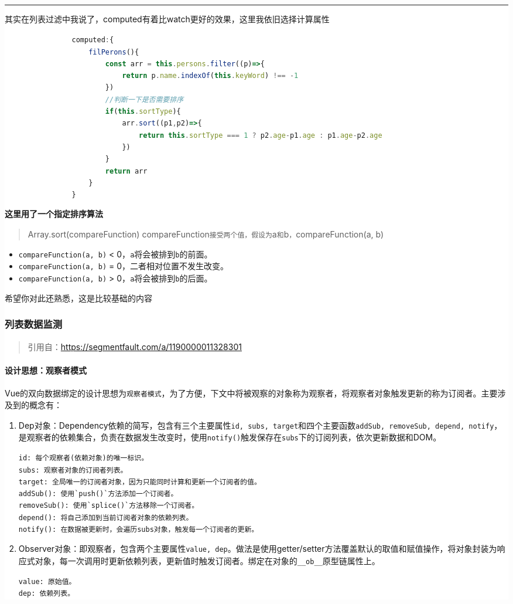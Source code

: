 ------------

其实在列表过滤中我说了，computed有着比watch更好的效果，这里我依旧选择计算属性

```js
				computed:{
					filPerons(){
						const arr = this.persons.filter((p)=>{
							return p.name.indexOf(this.keyWord) !== -1
						})
						//判断一下是否需要排序
						if(this.sortType){
							arr.sort((p1,p2)=>{
								return this.sortType === 1 ? p2.age-p1.age : p1.age-p2.age
							})
						}
						return arr
					}
				}
```

**这里用了一个指定排序算法**

> Array.sort(compareFunction)  compareFunction`接受两个值，假设为`a`和`b`，`compareFunction(a, b)

- `compareFunction(a, b)` < 0，`a`将会被排到`b`的前面。
- `compareFunction(a, b)` = 0，二者相对位置不发生改变。
- `compareFunction(a, b)` > 0，`a`将会被排到`b`的后面。

希望你对此还熟悉，这是比较基础的内容

### 列表数据监测

> 引用自：https://segmentfault.com/a/1190000011328301 

#### 设计思想：观察者模式

Vue的双向数据绑定的设计思想为`观察者模式`，为了方便，下文中将被观察的对象称为观察者，将观察者对象触发更新的称为订阅者。主要涉及到的概念有：

1. Dep对象：Dependency依赖的简写，包含有三个主要属性`id, subs, target`和四个主要函数`addSub, removeSub, depend, notify`，是观察者的依赖集合，负责在数据发生改变时，使用`notify()`触发保存在`subs`下的订阅列表，依次更新数据和DOM。

   ```stylus
   id: 每个观察者(依赖对象)的唯一标识。
   subs: 观察者对象的订阅者列表。
   target: 全局唯一的订阅者对象，因为只能同时计算和更新一个订阅者的值。
   addSub(): 使用`push()`方法添加一个订阅者。
   removeSub(): 使用`splice()`方法移除一个订阅者。
   depend(): 将自己添加到当前订阅者对象的依赖列表。
   notify(): 在数据被更新时，会遍历subs对象，触发每一个订阅者的更新。
   ```

2. Observer对象：即观察者，包含两个主要属性`value, dep`。做法是使用getter/setter方法覆盖默认的取值和赋值操作，将对象封装为响应式对象，每一次调用时更新依赖列表，更新值时触发订阅者。绑定在对象的`__ob__`原型链属性上。

   ```avrasm
   value: 原始值。
   dep: 依赖列表。
   ```
